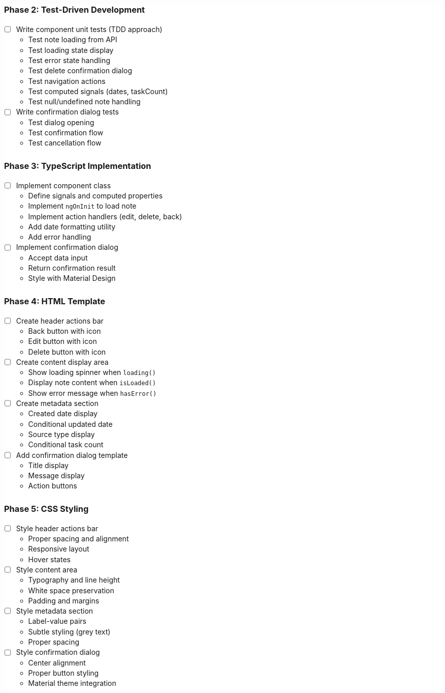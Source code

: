 ### Phase 2: Test-Driven Development
- [ ] Write component unit tests (TDD approach)
  - Test note loading from API
  - Test loading state display
  - Test error state handling
  - Test delete confirmation dialog
  - Test navigation actions
  - Test computed signals (dates, taskCount)
  - Test null/undefined note handling
- [ ] Write confirmation dialog tests
  - Test dialog opening
  - Test confirmation flow
  - Test cancellation flow

### Phase 3: TypeScript Implementation
- [ ] Implement component class
  - Define signals and computed properties
  - Implement `ngOnInit` to load note
  - Implement action handlers (edit, delete, back)
  - Add date formatting utility
  - Add error handling
- [ ] Implement confirmation dialog
  - Accept data input
  - Return confirmation result
  - Style with Material Design

### Phase 4: HTML Template
- [ ] Create header actions bar
  - Back button with icon
  - Edit button with icon
  - Delete button with icon
- [ ] Create content display area
  - Show loading spinner when `loading()`
  - Display note content when `isLoaded()`
  - Show error message when `hasError()`
- [ ] Create metadata section
  - Created date display
  - Conditional updated date
  - Source type display
  - Conditional task count
- [ ] Add confirmation dialog template
  - Title display
  - Message display
  - Action buttons

### Phase 5: CSS Styling
- [ ] Style header actions bar
  - Proper spacing and alignment
  - Responsive layout
  - Hover states
- [ ] Style content area
  - Typography and line height
  - White space preservation
  - Padding and margins
- [ ] Style metadata section
  - Label-value pairs
  - Subtle styling (grey text)
  - Proper spacing
- [ ] Style confirmation dialog
  - Center alignment
  - Proper button styling
  - Material theme integration
